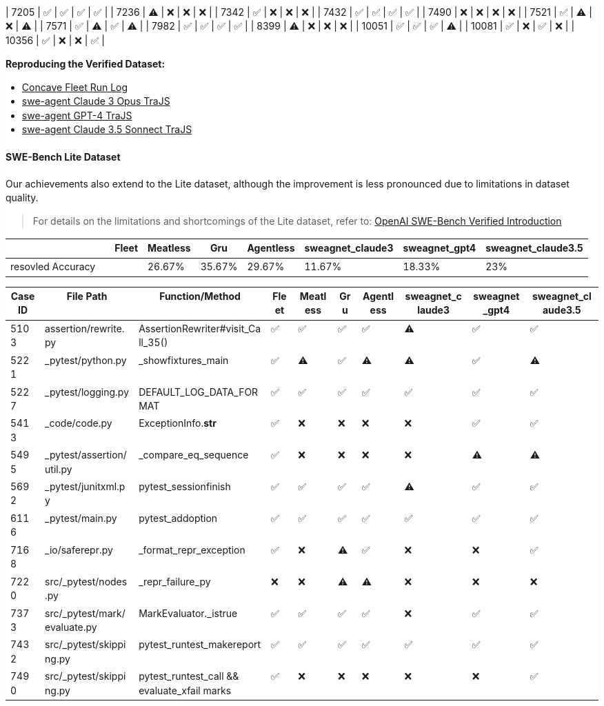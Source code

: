 | 7205    | ✅     | ✅                       | ✅                | ✅                             |
| 7236    | ⚠️    | ❌                       | ❌                | ❌                             |
| 7342    | ✅     | ❌                       | ❌                | ❌                             |
| 7432    | ✅     | ✅                       | ✅                | ✅                             |
| 7490    | ❌     | ❌                       | ❌                | ❌                             |
| 7521    | ✅     | ⚠️                      | ❌                | ⚠️                            |
| 7571    | ✅     | ⚠️                      | ✅                | ⚠️                            |
| 7982    | ✅     | ✅                       | ✅                | ✅                             |
| 8399    | ⚠️    | ❌                       | ❌                | ❌                             |
| 10051   | ✅     | ✅                       | ✅                | ⚠️                            |
| 10081   | ✅     | ❌                       | ✅                | ❌                             |
| 10356   | ✅     | ❌                       | ❌                | ✅                             |

**Reproducing the Verified Dataset:**
- [Concave Fleet Run Log](https://github.com/concave-ai/fleet/tree/main/bench)
- [swe-agent Claude 3 Opus TraJS](https://github.com/swe-bench/experiments/tree/main/evaluation/verified/20240402_sweagent_claude3opus/trajs)
- [swe-agent GPT-4 TraJS](https://github.com/swe-bench/experiments/tree/main/evaluation/verified/20240402_sweagent_gpt4/trajs)
- [swe-agent Claude 3.5 Sonnect TraJS](https://github.com/swe-bench/experiments/tree/main/evaluation/verified/20240620_sweagent_claude3.5sonnet/trajs)

#### SWE-Bench Lite Dataset

Our achievements also extend to the Lite dataset, although the improvement is less pronounced due to limitations in dataset quality.

> For details on the limitations and shortcomings of the Lite dataset, refer to: [OpenAI SWE-Bench Verified Introduction](https://openai.com/index/introducing-swe-bench-verified/)

|                   |                  | **Fleet** | Meatless | Gru   | Agentless | sweagnet_claude3 | sweagnet_gpt4 | sweagnet_claude3.5 |
|-------------------|------------------|-----------|----------|-------|-----------|------------------|---------------|--------------------|
| resovled Accuracy |                  |           | 26.67%   | 35.67% | 29.67%     | 11.67%            | 18.33%         | 23%                 |

| Case ID | File Path                        | Function/Method                             | **Fleet** | Meatless | Gru | Agentless | sweagnet_claude3 | sweagnet_gpt4 | sweagnet_claude3.5 |
|---------|----------------------------------|---------------------------------------------|-----------|----------|-----|-----------|------------------|---------------|--------------------|
| 5103    | assertion/rewrite.py             | AssertionRewriter#visit_Call_35()           | ✅         | ✅        | ✅   | ✅         | ⚠️               | ✅             | ✅                  |
| 5221    | _pytest/python.py                | _showfixtures_main                          | ✅         | ⚠️       | ✅   | ⚠️        | ⚠️               | ✅             | ⚠️                 |
| 5227    | _pytest/logging.py               | DEFAULT_LOG_DATA_FORMAT                     | ✅         | ✅        | ✅   | ✅         | ✅                | ✅             | ✅                  |
| 5413    | _code/code.py                    | ExceptionInfo.__str__                       | ✅         | ❌        | ❌   | ❌         | ❌                | ✅             | ✅                  |
| 5495    | _pytest/assertion/util.py        | _compare_eq_sequence                        | ✅         | ❌        | ❌   | ❌         | ❌                | ⚠️            | ⚠️                 |
| 5692    | _pytest/junitxml.py              | pytest_sessionfinish                        | ✅         | ✅        | ✅   | ✅         | ⚠️               | ✅             | ✅                  |
| 6116    | _pytest/main.py                  | pytest_addoption                            | ✅         | ✅        | ✅   | ✅         | ✅                | ✅             | ✅                  |
| 7168    | _io/saferepr.py                  | _format_repr_exception                      | ✅         | ❌        | ⚠️  | ✅         | ❌                | ❌             | ✅                  |
| 7220    | src/_pytest/nodes.py             | _repr_failure_py                            | ❌         | ❌        | ⚠️  | ⚠️        | ❌                | ❌             | ❌                  |
| 7373    | src/_pytest/mark/evaluate.py     | MarkEvaluator._istrue                       | ✅         | ✅        | ✅   | ✅         | ❌                | ✅             | ✅                  |
| 7432    | src/_pytest/skipping.py          | pytest_runtest_makereport                   | ✅         | ✅        | ✅   | ✅         | ✅                | ✅             | ✅                  |
| 7490    | src/_pytest/skipping.py          | pytest_runtest_call && evaluate_xfail marks | ✅         | ❌        | ❌   | ❌         | ❌                | ❌             | ✅                  |